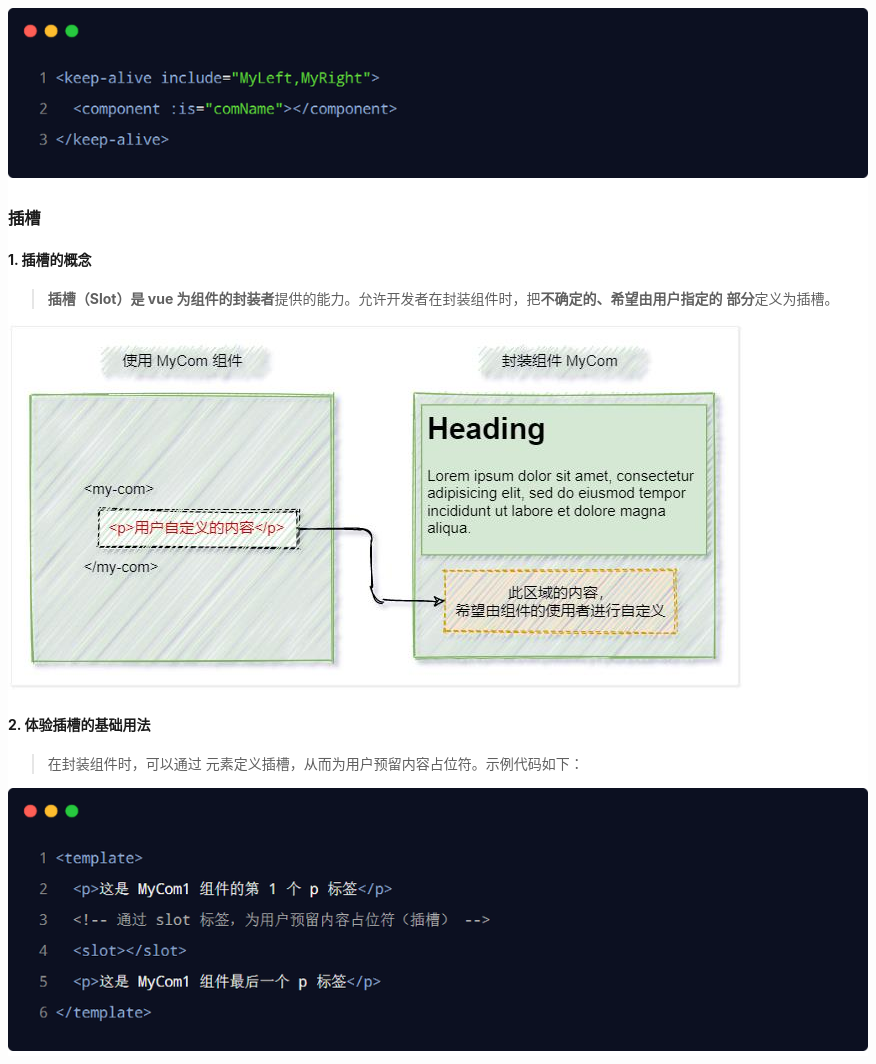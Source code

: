 ![](ph/Vue/05_动态组件&插槽&自定义指令_page6_image.png)

### 插槽

#### 1. 插槽的概念

>**插槽（Slot）**是 vue 为**组件的封装者**提供的能力。允许开发者在封装组件时，把**不确定的、希望由用户指定的** 
>**部分**定义为插槽。

![](ph/Vue/05_动态组件&插槽&自定义指令_page8_image.png)

#### 2. 体验插槽的基础用法

> 在封装组件时，可以通过 <slot> 元素定义插槽，从而为用户预留内容占位符。示例代码如下：

![](ph/Vue/05_动态组件&插槽&自定义指令_page9_image.png)
